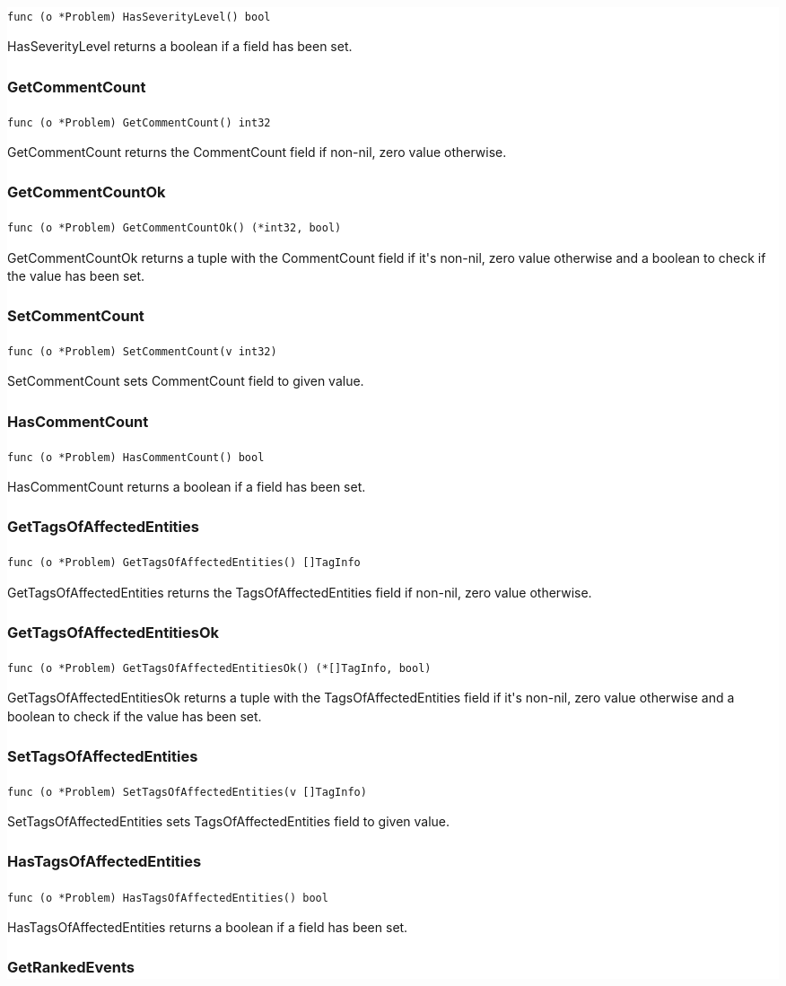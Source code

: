 `func (o *Problem) HasSeverityLevel() bool`

HasSeverityLevel returns a boolean if a field has been set.

### GetCommentCount

`func (o *Problem) GetCommentCount() int32`

GetCommentCount returns the CommentCount field if non-nil, zero value otherwise.

### GetCommentCountOk

`func (o *Problem) GetCommentCountOk() (*int32, bool)`

GetCommentCountOk returns a tuple with the CommentCount field if it's non-nil, zero value otherwise
and a boolean to check if the value has been set.

### SetCommentCount

`func (o *Problem) SetCommentCount(v int32)`

SetCommentCount sets CommentCount field to given value.

### HasCommentCount

`func (o *Problem) HasCommentCount() bool`

HasCommentCount returns a boolean if a field has been set.

### GetTagsOfAffectedEntities

`func (o *Problem) GetTagsOfAffectedEntities() []TagInfo`

GetTagsOfAffectedEntities returns the TagsOfAffectedEntities field if non-nil, zero value otherwise.

### GetTagsOfAffectedEntitiesOk

`func (o *Problem) GetTagsOfAffectedEntitiesOk() (*[]TagInfo, bool)`

GetTagsOfAffectedEntitiesOk returns a tuple with the TagsOfAffectedEntities field if it's non-nil, zero value otherwise
and a boolean to check if the value has been set.

### SetTagsOfAffectedEntities

`func (o *Problem) SetTagsOfAffectedEntities(v []TagInfo)`

SetTagsOfAffectedEntities sets TagsOfAffectedEntities field to given value.

### HasTagsOfAffectedEntities

`func (o *Problem) HasTagsOfAffectedEntities() bool`

HasTagsOfAffectedEntities returns a boolean if a field has been set.

### GetRankedEvents

